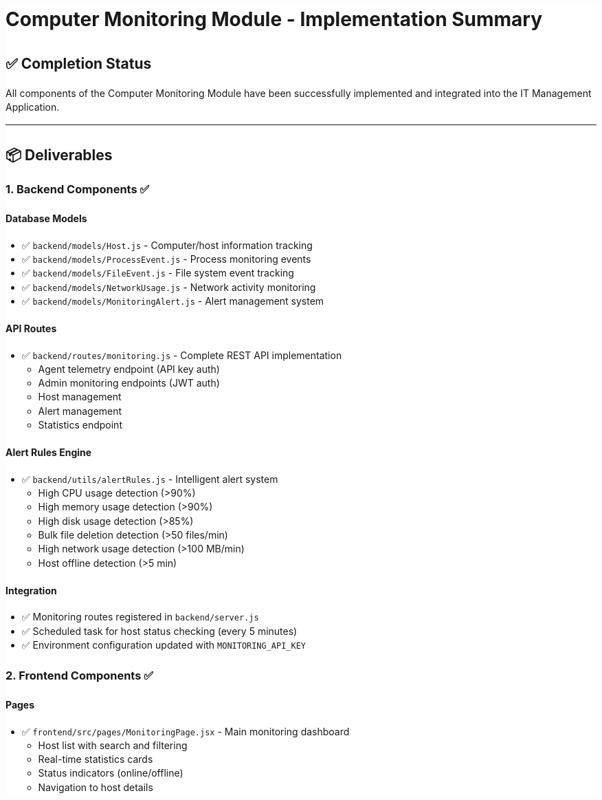 # Computer Monitoring Module - Implementation Summary

## ✅ Completion Status

All components of the Computer Monitoring Module have been successfully implemented and integrated into the IT Management Application.

---

## 📦 Deliverables

### 1. Backend Components ✅

#### Database Models
- ✅ `backend/models/Host.js` - Computer/host information tracking
- ✅ `backend/models/ProcessEvent.js` - Process monitoring events
- ✅ `backend/models/FileEvent.js` - File system event tracking
- ✅ `backend/models/NetworkUsage.js` - Network activity monitoring
- ✅ `backend/models/MonitoringAlert.js` - Alert management system

#### API Routes
- ✅ `backend/routes/monitoring.js` - Complete REST API implementation
  - Agent telemetry endpoint (API key auth)
  - Admin monitoring endpoints (JWT auth)
  - Host management
  - Alert management
  - Statistics endpoint

#### Alert Rules Engine
- ✅ `backend/utils/alertRules.js` - Intelligent alert system
  - High CPU usage detection (>90%)
  - High memory usage detection (>90%)
  - High disk usage detection (>85%)
  - Bulk file deletion detection (>50 files/min)
  - High network usage detection (>100 MB/min)
  - Host offline detection (>5 min)

#### Integration
- ✅ Monitoring routes registered in `backend/server.js`
- ✅ Scheduled task for host status checking (every 5 minutes)
- ✅ Environment configuration updated with `MONITORING_API_KEY`

### 2. Frontend Components ✅

#### Pages
- ✅ `frontend/src/pages/MonitoringPage.jsx` - Main monitoring dashboard
  - Host list with search and filtering
  - Real-time statistics cards
  - Status indicators (online/offline)
  - Navigation to host details
  